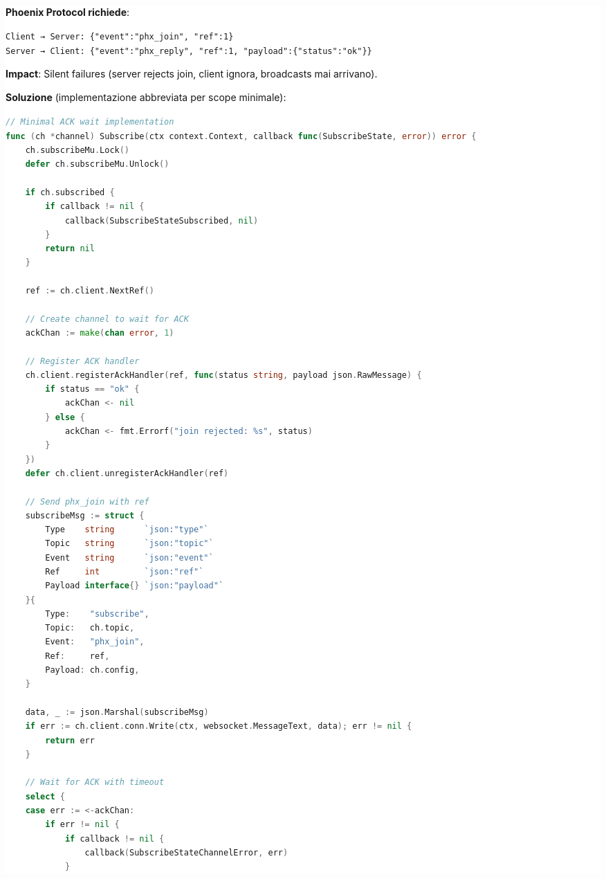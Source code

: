**Phoenix Protocol richiede**:
```
Client → Server: {"event":"phx_join", "ref":1}
Server → Client: {"event":"phx_reply", "ref":1, "payload":{"status":"ok"}}
```

**Impact**: Silent failures (server rejects join, client ignora, broadcasts mai arrivano).

**Soluzione** (implementazione abbreviata per scope minimale):

```go
// Minimal ACK wait implementation
func (ch *channel) Subscribe(ctx context.Context, callback func(SubscribeState, error)) error {
    ch.subscribeMu.Lock()
    defer ch.subscribeMu.Unlock()

    if ch.subscribed {
        if callback != nil {
            callback(SubscribeStateSubscribed, nil)
        }
        return nil
    }

    ref := ch.client.NextRef()

    // Create channel to wait for ACK
    ackChan := make(chan error, 1)

    // Register ACK handler
    ch.client.registerAckHandler(ref, func(status string, payload json.RawMessage) {
        if status == "ok" {
            ackChan <- nil
        } else {
            ackChan <- fmt.Errorf("join rejected: %s", status)
        }
    })
    defer ch.client.unregisterAckHandler(ref)

    // Send phx_join with ref
    subscribeMsg := struct {
        Type    string      `json:"type"`
        Topic   string      `json:"topic"`
        Event   string      `json:"event"`
        Ref     int         `json:"ref"`
        Payload interface{} `json:"payload"`
    }{
        Type:    "subscribe",
        Topic:   ch.topic,
        Event:   "phx_join",
        Ref:     ref,
        Payload: ch.config,
    }

    data, _ := json.Marshal(subscribeMsg)
    if err := ch.client.conn.Write(ctx, websocket.MessageText, data); err != nil {
        return err
    }

    // Wait for ACK with timeout
    select {
    case err := <-ackChan:
        if err != nil {
            if callback != nil {
                callback(SubscribeStateChannelError, err)
            }
```